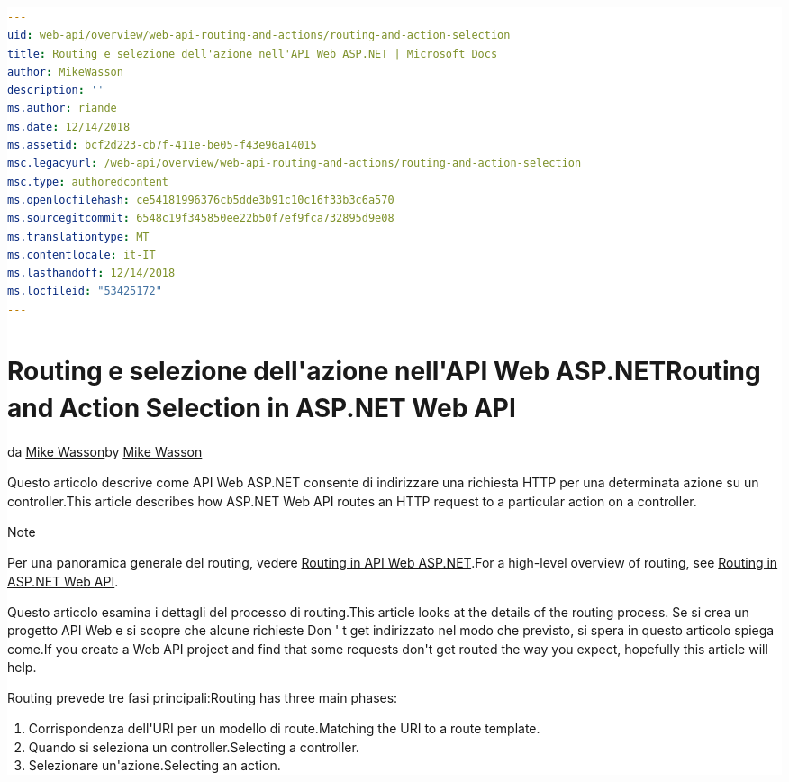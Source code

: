 ```yaml
---
uid: web-api/overview/web-api-routing-and-actions/routing-and-action-selection
title: Routing e selezione dell'azione nell'API Web ASP.NET | Microsoft Docs
author: MikeWasson
description: ''
ms.author: riande
ms.date: 12/14/2018
ms.assetid: bcf2d223-cb7f-411e-be05-f43e96a14015
msc.legacyurl: /web-api/overview/web-api-routing-and-actions/routing-and-action-selection
msc.type: authoredcontent
ms.openlocfilehash: ce54181996376cb5dde3b91c10c16f33b3c6a570
ms.sourcegitcommit: 6548c19f345850ee22b50f7ef9fca732895d9e08
ms.translationtype: MT
ms.contentlocale: it-IT
ms.lasthandoff: 12/14/2018
ms.locfileid: "53425172"
---
```

<a name="routing-and-action-selection-in-aspnet-web-api"></a><span data-ttu-id="988b4-102">Routing e selezione dell'azione nell'API Web ASP.NET</span><span class="sxs-lookup"><span data-stu-id="988b4-102">Routing and Action Selection in ASP.NET Web API</span></span>
====================
<span data-ttu-id="988b4-103">da [Mike Wasson](https://github.com/MikeWasson)</span><span class="sxs-lookup"><span data-stu-id="988b4-103">by [Mike Wasson](https://github.com/MikeWasson)</span></span>

<span data-ttu-id="988b4-104">Questo articolo descrive come API Web ASP.NET consente di indirizzare una richiesta HTTP per una determinata azione su un controller.</span><span class="sxs-lookup"><span data-stu-id="988b4-104">This article describes how ASP.NET Web API routes an HTTP request to a particular action on a controller.</span></span>

> [!NOTE]
> <span data-ttu-id="988b4-105">Per una panoramica generale del routing, vedere [Routing in API Web ASP.NET](routing-in-aspnet-web-api.md).</span><span class="sxs-lookup"><span data-stu-id="988b4-105">For a high-level overview of routing, see [Routing in ASP.NET Web API](routing-in-aspnet-web-api.md).</span></span>


<span data-ttu-id="988b4-106">Questo articolo esamina i dettagli del processo di routing.</span><span class="sxs-lookup"><span data-stu-id="988b4-106">This article looks at the details of the routing process.</span></span> <span data-ttu-id="988b4-107">Se si crea un progetto API Web e si scopre che alcune richieste Don ' t get indirizzato nel modo che previsto, si spera in questo articolo spiega come.</span><span class="sxs-lookup"><span data-stu-id="988b4-107">If you create a Web API project and find that some requests don't get routed the way you expect, hopefully this article will help.</span></span>

<span data-ttu-id="988b4-108">Routing prevede tre fasi principali:</span><span class="sxs-lookup"><span data-stu-id="988b4-108">Routing has three main phases:</span></span>

1. <span data-ttu-id="988b4-109">Corrispondenza dell'URI per un modello di route.</span><span class="sxs-lookup"><span data-stu-id="988b4-109">Matching the URI to a route template.</span></span>
2. <span data-ttu-id="988b4-110">Quando si seleziona un controller.</span><span class="sxs-lookup"><span data-stu-id="988b4-110">Selecting a controller.</span></span>
3. <span data-ttu-id="988b4-111">Selezionare un'azione.</span><span class="sxs-lookup"><span data-stu-id="988b4-111">Selecting an action.</span></span>
